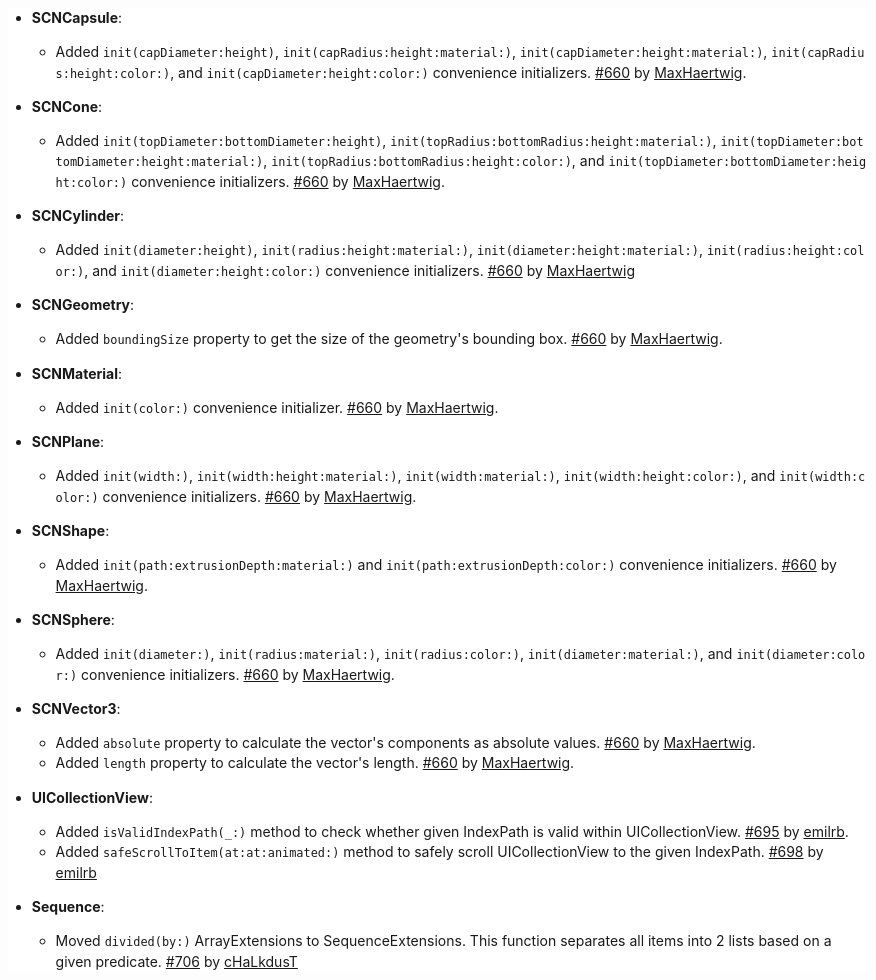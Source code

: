 - **SCNCapsule**:
  - Added `init(capDiameter:height)`, `init(capRadius:height:material:)`, `init(capDiameter:height:material:)`, `init(capRadius:height:color:)`, and `init(capDiameter:height:color:)` convenience initializers. [#660](https://github.com/SwifterSwift/SwifterSwift/pull/660) by [MaxHaertwig](https://github.com/maxhaertwig).

- **SCNCone**:
  - Added `init(topDiameter:bottomDiameter:height)`, `init(topRadius:bottomRadius:height:material:)`, `init(topDiameter:bottomDiameter:height:material:)`, `init(topRadius:bottomRadius:height:color:)`, and `init(topDiameter:bottomDiameter:height:color:)` convenience initializers. [#660](https://github.com/SwifterSwift/SwifterSwift/pull/660) by [MaxHaertwig](https://github.com/maxhaertwig).

- **SCNCylinder**:
  - Added `init(diameter:height)`, `init(radius:height:material:)`, `init(diameter:height:material:)`, `init(radius:height:color:)`, and `init(diameter:height:color:)` convenience initializers. [#660](https://github.com/SwifterSwift/SwifterSwift/pull/660) by [MaxHaertwig](https://github.com/maxhaertwig)

- **SCNGeometry**:
  - Added `boundingSize` property to get the size of the geometry's bounding box. [#660](https://github.com/SwifterSwift/SwifterSwift/pull/660) by [MaxHaertwig](https://github.com/maxhaertwig).

- **SCNMaterial**:
  - Added `init(color:)` convenience initializer. [#660](https://github.com/SwifterSwift/SwifterSwift/pull/660) by [MaxHaertwig](https://github.com/maxhaertwig).

- **SCNPlane**:
  - Added `init(width:)`, `init(width:height:material:)`, `init(width:material:)`, `init(width:height:color:)`, and `init(width:color:)` convenience initializers. [#660](https://github.com/SwifterSwift/SwifterSwift/pull/660) by [MaxHaertwig](https://github.com/maxhaertwig).

- **SCNShape**:
  - Added `init(path:extrusionDepth:material:)` and `init(path:extrusionDepth:color:)` convenience initializers. [#660](https://github.com/SwifterSwift/SwifterSwift/pull/660) by [MaxHaertwig](https://github.com/maxhaertwig).

- **SCNSphere**:
  - Added `init(diameter:)`, `init(radius:material:)`, `init(radius:color:)`, `init(diameter:material:)`, and `init(diameter:color:)` convenience initializers. [#660](https://github.com/SwifterSwift/SwifterSwift/pull/660) by [MaxHaertwig](https://github.com/maxhaertwig).

- **SCNVector3**:
  - Added `absolute` property to calculate the vector's components as absolute values. [#660](https://github.com/SwifterSwift/SwifterSwift/pull/660) by [MaxHaertwig](https://github.com/maxhaertwig).
  - Added `length` property to calculate the vector's length. [#660](https://github.com/SwifterSwift/SwifterSwift/pull/660) by [MaxHaertwig](https://github.com/maxhaertwig).

- **UICollectionView**:
  - Added `isValidIndexPath(_:)` method to check whether given IndexPath is valid within UICollectionView. [#695](https://github.com/SwifterSwift/SwifterSwift/pull/695) by [emilrb](https://github.com/emilrb).
  - Added `safeScrollToItem(at:at:animated:)` method to safely scroll UICollectionView to the given IndexPath. [#698](https://github.com/SwifterSwift/SwifterSwift/pull/698) by [emilrb](https://github.com/emilrb)

- **Sequence**:
  - Moved `divided(by:)` ArrayExtensions to SequenceExtensions. This function separates all items into 2 lists based on a given predicate. [#706](https://github.com/SwifterSwift/SwifterSwift/pull/706) by [cHaLkdusT](https://github.com/cHaLkdusT)
